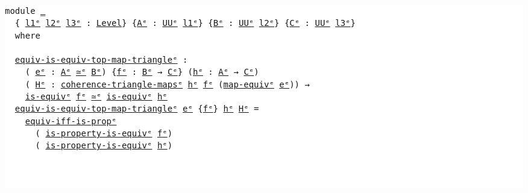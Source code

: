 <pre class="Agda"><a id="7180" class="Keyword">module</a> <a id="7187" href="foundation.equivalences%25E1%25B5%2589.html#7187" class="Module">_</a>
  <a id="7191" class="Symbol">{</a> <a id="7193" href="foundation.equivalences%25E1%25B5%2589.html#7193" class="Bound">l1ᵉ</a> <a id="7197" href="foundation.equivalences%25E1%25B5%2589.html#7197" class="Bound">l2ᵉ</a> <a id="7201" href="foundation.equivalences%25E1%25B5%2589.html#7201" class="Bound">l3ᵉ</a> <a id="7205" class="Symbol">:</a> <a id="7207" href="Agda.Primitive.html#742" class="Postulate">Level</a><a id="7212" class="Symbol">}</a> <a id="7214" class="Symbol">{</a><a id="7215" href="foundation.equivalences%25E1%25B5%2589.html#7215" class="Bound">Aᵉ</a> <a id="7218" class="Symbol">:</a> <a id="7220" href="Agda.Primitive.html#429" class="Primitive">UUᵉ</a> <a id="7224" href="foundation.equivalences%25E1%25B5%2589.html#7193" class="Bound">l1ᵉ</a><a id="7227" class="Symbol">}</a> <a id="7229" class="Symbol">{</a><a id="7230" href="foundation.equivalences%25E1%25B5%2589.html#7230" class="Bound">Bᵉ</a> <a id="7233" class="Symbol">:</a> <a id="7235" href="Agda.Primitive.html#429" class="Primitive">UUᵉ</a> <a id="7239" href="foundation.equivalences%25E1%25B5%2589.html#7197" class="Bound">l2ᵉ</a><a id="7242" class="Symbol">}</a> <a id="7244" class="Symbol">{</a><a id="7245" href="foundation.equivalences%25E1%25B5%2589.html#7245" class="Bound">Cᵉ</a> <a id="7248" class="Symbol">:</a> <a id="7250" href="Agda.Primitive.html#429" class="Primitive">UUᵉ</a> <a id="7254" href="foundation.equivalences%25E1%25B5%2589.html#7201" class="Bound">l3ᵉ</a><a id="7257" class="Symbol">}</a>
  <a id="7261" class="Keyword">where</a>

  <a id="7270" href="foundation.equivalences%25E1%25B5%2589.html#7270" class="Function">equiv-is-equiv-top-map-triangleᵉ</a> <a id="7303" class="Symbol">:</a>
    <a id="7309" class="Symbol">(</a> <a id="7311" href="foundation.equivalences%25E1%25B5%2589.html#7311" class="Bound">eᵉ</a> <a id="7314" class="Symbol">:</a> <a id="7316" href="foundation.equivalences%25E1%25B5%2589.html#7215" class="Bound">Aᵉ</a> <a id="7319" href="foundation-core.equivalences%25E1%25B5%2589.html#2662" class="Function Operator">≃ᵉ</a> <a id="7322" href="foundation.equivalences%25E1%25B5%2589.html#7230" class="Bound">Bᵉ</a><a id="7324" class="Symbol">)</a> <a id="7326" class="Symbol">{</a><a id="7327" href="foundation.equivalences%25E1%25B5%2589.html#7327" class="Bound">fᵉ</a> <a id="7330" class="Symbol">:</a> <a id="7332" href="foundation.equivalences%25E1%25B5%2589.html#7230" class="Bound">Bᵉ</a> <a id="7335" class="Symbol">→</a> <a id="7337" href="foundation.equivalences%25E1%25B5%2589.html#7245" class="Bound">Cᵉ</a><a id="7339" class="Symbol">}</a> <a id="7341" class="Symbol">(</a><a id="7342" href="foundation.equivalences%25E1%25B5%2589.html#7342" class="Bound">hᵉ</a> <a id="7345" class="Symbol">:</a> <a id="7347" href="foundation.equivalences%25E1%25B5%2589.html#7215" class="Bound">Aᵉ</a> <a id="7350" class="Symbol">→</a> <a id="7352" href="foundation.equivalences%25E1%25B5%2589.html#7245" class="Bound">Cᵉ</a><a id="7354" class="Symbol">)</a>
    <a id="7360" class="Symbol">(</a> <a id="7362" href="foundation.equivalences%25E1%25B5%2589.html#7362" class="Bound">Hᵉ</a> <a id="7365" class="Symbol">:</a> <a id="7367" href="foundation-core.commuting-triangles-of-maps%25E1%25B5%2589.html#886" class="Function">coherence-triangle-mapsᵉ</a> <a id="7392" href="foundation.equivalences%25E1%25B5%2589.html#7342" class="Bound">hᵉ</a> <a id="7395" href="foundation.equivalences%25E1%25B5%2589.html#7327" class="Bound">fᵉ</a> <a id="7398" class="Symbol">(</a><a id="7399" href="foundation-core.equivalences%25E1%25B5%2589.html#2892" class="Function">map-equivᵉ</a> <a id="7410" href="foundation.equivalences%25E1%25B5%2589.html#7311" class="Bound">eᵉ</a><a id="7412" class="Symbol">))</a> <a id="7415" class="Symbol">→</a>
    <a id="7421" href="foundation-core.equivalences%25E1%25B5%2589.html#1553" class="Function">is-equivᵉ</a> <a id="7431" href="foundation.equivalences%25E1%25B5%2589.html#7327" class="Bound">fᵉ</a> <a id="7434" href="foundation-core.equivalences%25E1%25B5%2589.html#2662" class="Function Operator">≃ᵉ</a> <a id="7437" href="foundation-core.equivalences%25E1%25B5%2589.html#1553" class="Function">is-equivᵉ</a> <a id="7447" href="foundation.equivalences%25E1%25B5%2589.html#7342" class="Bound">hᵉ</a>
  <a id="7452" href="foundation.equivalences%25E1%25B5%2589.html#7270" class="Function">equiv-is-equiv-top-map-triangleᵉ</a> <a id="7485" href="foundation.equivalences%25E1%25B5%2589.html#7485" class="Bound">eᵉ</a> <a id="7488" class="Symbol">{</a><a id="7489" href="foundation.equivalences%25E1%25B5%2589.html#7489" class="Bound">fᵉ</a><a id="7491" class="Symbol">}</a> <a id="7493" href="foundation.equivalences%25E1%25B5%2589.html#7493" class="Bound">hᵉ</a> <a id="7496" href="foundation.equivalences%25E1%25B5%2589.html#7496" class="Bound">Hᵉ</a> <a id="7499" class="Symbol">=</a>
    <a id="7505" href="foundation.logical-equivalences%25E1%25B5%2589.html#5045" class="Function">equiv-iff-is-propᵉ</a>
      <a id="7530" class="Symbol">(</a> <a id="7532" href="foundation.equivalences%25E1%25B5%2589.html#5065" class="Function">is-property-is-equivᵉ</a> <a id="7554" href="foundation.equivalences%25E1%25B5%2589.html#7489" class="Bound">fᵉ</a><a id="7556" class="Symbol">)</a>
      <a id="7564" class="Symbol">(</a> <a id="7566" href="foundation.equivalences%25E1%25B5%2589.html#5065" class="Function">is-property-is-equivᵉ</a> <a id="7588" href="foundation.equivalences%25E1%25B5%2589.html#7493" class="Bound">hᵉ</a><a id="7590" class="Symbol">)</a>